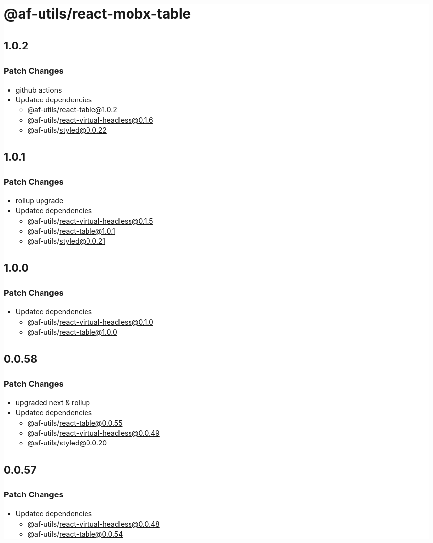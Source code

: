 # @af-utils/react-mobx-table

## 1.0.2

### Patch Changes

-   github actions
-   Updated dependencies
    -   @af-utils/react-table@1.0.2
    -   @af-utils/react-virtual-headless@0.1.6
    -   @af-utils/styled@0.0.22

## 1.0.1

### Patch Changes

-   rollup upgrade
-   Updated dependencies
    -   @af-utils/react-virtual-headless@0.1.5
    -   @af-utils/react-table@1.0.1
    -   @af-utils/styled@0.0.21

## 1.0.0

### Patch Changes

-   Updated dependencies
    -   @af-utils/react-virtual-headless@0.1.0
    -   @af-utils/react-table@1.0.0

## 0.0.58

### Patch Changes

-   upgraded next & rollup
-   Updated dependencies
    -   @af-utils/react-table@0.0.55
    -   @af-utils/react-virtual-headless@0.0.49
    -   @af-utils/styled@0.0.20

## 0.0.57

### Patch Changes

-   Updated dependencies
    -   @af-utils/react-virtual-headless@0.0.48
    -   @af-utils/react-table@0.0.54
